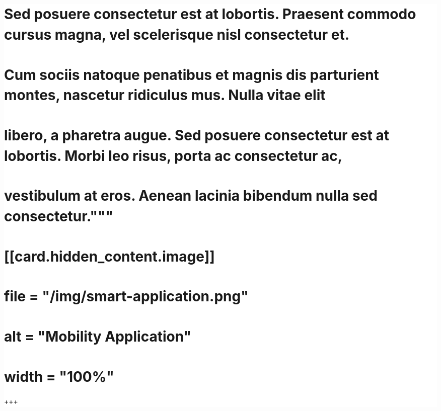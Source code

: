 #            Sed posuere consectetur est at lobortis. Praesent commodo cursus magna, vel scelerisque nisl consectetur et.
#            Cum sociis natoque penatibus et magnis dis parturient montes, nascetur ridiculus mus. Nulla vitae elit
#            libero, a pharetra augue. Sed posuere consectetur est at lobortis. Morbi leo risus, porta ac consectetur ac,
#            vestibulum at eros. Aenean lacinia bibendum nulla sed consectetur."""
#        [[card.hidden_content.image]]
#            file = "/img/smart-application.png"
#            alt = "Mobility Application"
#            width = "100%"
+++